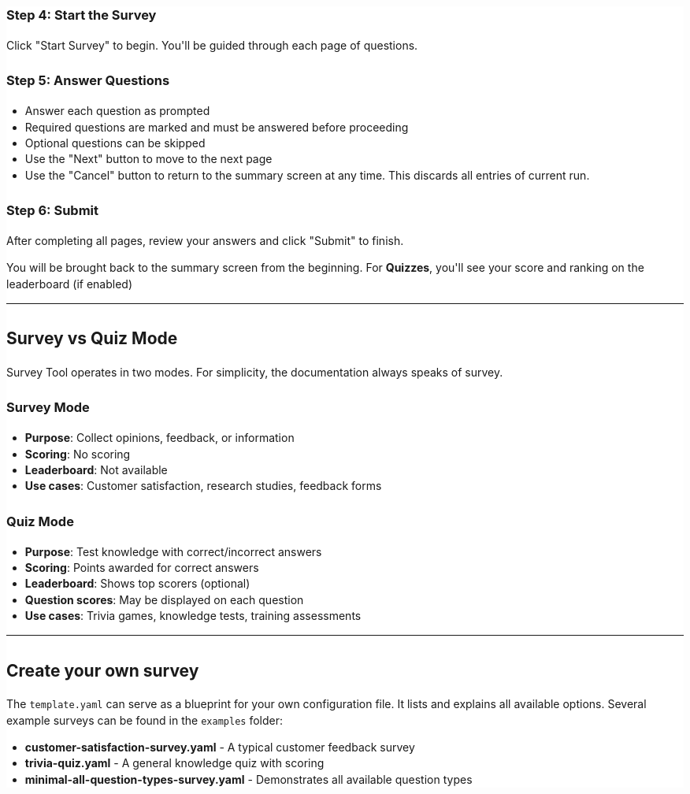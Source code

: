 ### Step 4: Start the Survey

Click "Start Survey" to begin. You'll be guided through each page of questions.

### Step 5: Answer Questions

- Answer each question as prompted
- Required questions are marked and must be answered before proceeding
- Optional questions can be skipped
- Use the "Next" button to move to the next page
- Use the "Cancel" button to return to the summary screen at any time. This discards all entries of current run.

### Step 6: Submit

After completing all pages, review your answers and click "Submit" to finish.

You will be brought back to the summary screen from the beginning.
For **Quizzes**, you'll see your score and ranking on the leaderboard (if enabled)

---

## Survey vs Quiz Mode

Survey Tool operates in two modes. For simplicity, the documentation always speaks of survey.

### Survey Mode

- **Purpose**: Collect opinions, feedback, or information
- **Scoring**: No scoring
- **Leaderboard**: Not available
- **Use cases**: Customer satisfaction, research studies, feedback forms

### Quiz Mode

- **Purpose**: Test knowledge with correct/incorrect answers
- **Scoring**: Points awarded for correct answers
- **Leaderboard**: Shows top scorers (optional)
- **Question scores**: May be displayed on each question
- **Use cases**: Trivia games, knowledge tests, training assessments

---

## Create your own survey

The `template.yaml` can serve as a blueprint for your own configuration file. It lists and explains all available options.
Several example surveys can be found in the `examples` folder:

- **customer-satisfaction-survey.yaml** - A typical customer feedback survey
- **trivia-quiz.yaml** - A general knowledge quiz with scoring
- **minimal-all-question-types-survey.yaml** - Demonstrates all available question types
